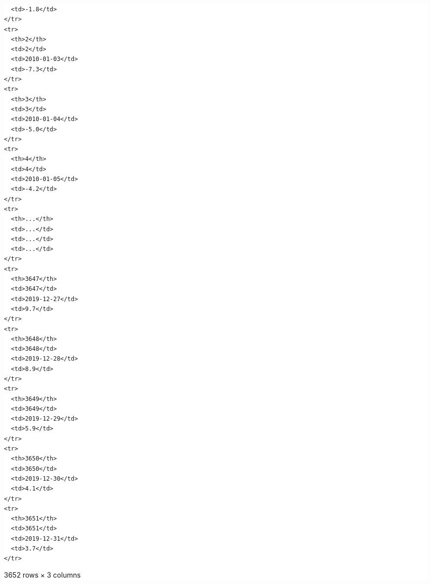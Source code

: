       <td>-1.8</td>
    </tr>
    <tr>
      <th>2</th>
      <td>2</td>
      <td>2010-01-03</td>
      <td>-7.3</td>
    </tr>
    <tr>
      <th>3</th>
      <td>3</td>
      <td>2010-01-04</td>
      <td>-5.0</td>
    </tr>
    <tr>
      <th>4</th>
      <td>4</td>
      <td>2010-01-05</td>
      <td>-4.2</td>
    </tr>
    <tr>
      <th>...</th>
      <td>...</td>
      <td>...</td>
      <td>...</td>
    </tr>
    <tr>
      <th>3647</th>
      <td>3647</td>
      <td>2019-12-27</td>
      <td>9.7</td>
    </tr>
    <tr>
      <th>3648</th>
      <td>3648</td>
      <td>2019-12-28</td>
      <td>8.9</td>
    </tr>
    <tr>
      <th>3649</th>
      <td>3649</td>
      <td>2019-12-29</td>
      <td>5.9</td>
    </tr>
    <tr>
      <th>3650</th>
      <td>3650</td>
      <td>2019-12-30</td>
      <td>4.1</td>
    </tr>
    <tr>
      <th>3651</th>
      <td>3651</td>
      <td>2019-12-31</td>
      <td>3.7</td>
    </tr>
  </tbody>
</table>
<p>3652 rows × 3 columns</p>
</div>
